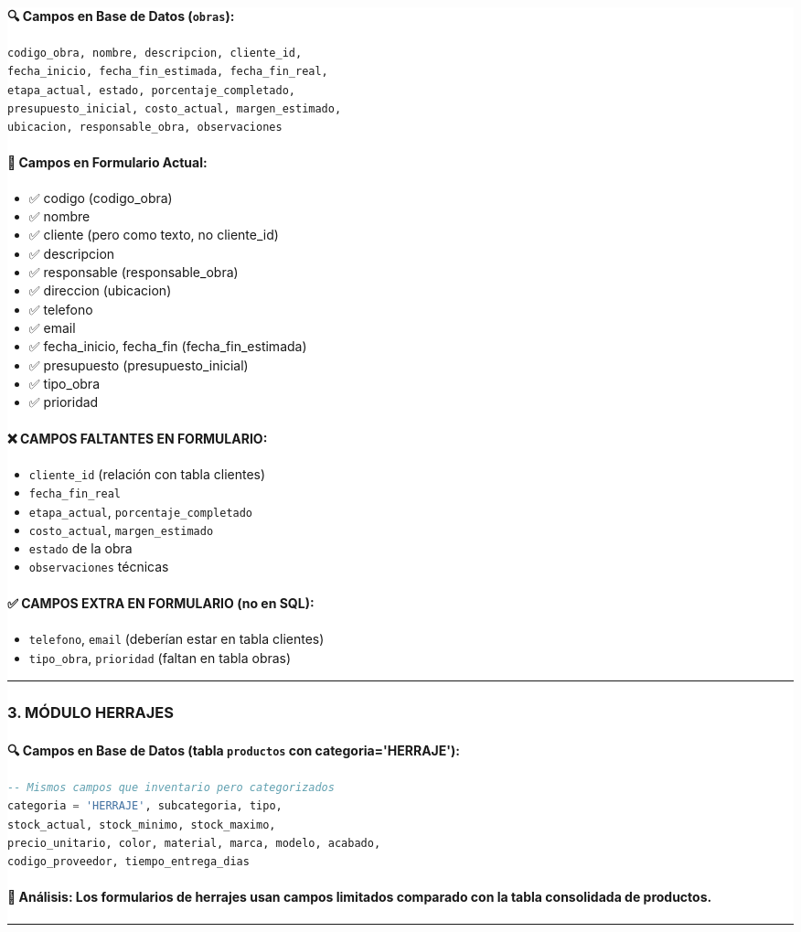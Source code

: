 #### 🔍 **Campos en Base de Datos (`obras`):**
```sql
codigo_obra, nombre, descripcion, cliente_id,
fecha_inicio, fecha_fin_estimada, fecha_fin_real,
etapa_actual, estado, porcentaje_completado,
presupuesto_inicial, costo_actual, margen_estimado,
ubicacion, responsable_obra, observaciones
```

#### 📝 **Campos en Formulario Actual:**
- ✅ codigo (codigo_obra)
- ✅ nombre
- ✅ cliente (pero como texto, no cliente_id)
- ✅ descripcion
- ✅ responsable (responsable_obra)
- ✅ direccion (ubicacion)
- ✅ telefono 
- ✅ email
- ✅ fecha_inicio, fecha_fin (fecha_fin_estimada)
- ✅ presupuesto (presupuesto_inicial)
- ✅ tipo_obra
- ✅ prioridad

#### ❌ **CAMPOS FALTANTES EN FORMULARIO:**
- `cliente_id` (relación con tabla clientes)
- `fecha_fin_real`
- `etapa_actual`, `porcentaje_completado`
- `costo_actual`, `margen_estimado`
- `estado` de la obra
- `observaciones` técnicas

#### ✅ **CAMPOS EXTRA EN FORMULARIO (no en SQL):**
- `telefono`, `email` (deberían estar en tabla clientes)
- `tipo_obra`, `prioridad` (faltan en tabla obras)

---

### 3. MÓDULO HERRAJES

#### 🔍 **Campos en Base de Datos (tabla `productos` con categoria='HERRAJE'):**
```sql
-- Mismos campos que inventario pero categorizados
categoria = 'HERRAJE', subcategoria, tipo,
stock_actual, stock_minimo, stock_maximo,
precio_unitario, color, material, marca, modelo, acabado,
codigo_proveedor, tiempo_entrega_dias
```

#### 📝 **Análisis**: Los formularios de herrajes usan campos limitados comparado con la tabla consolidada de productos.

---
